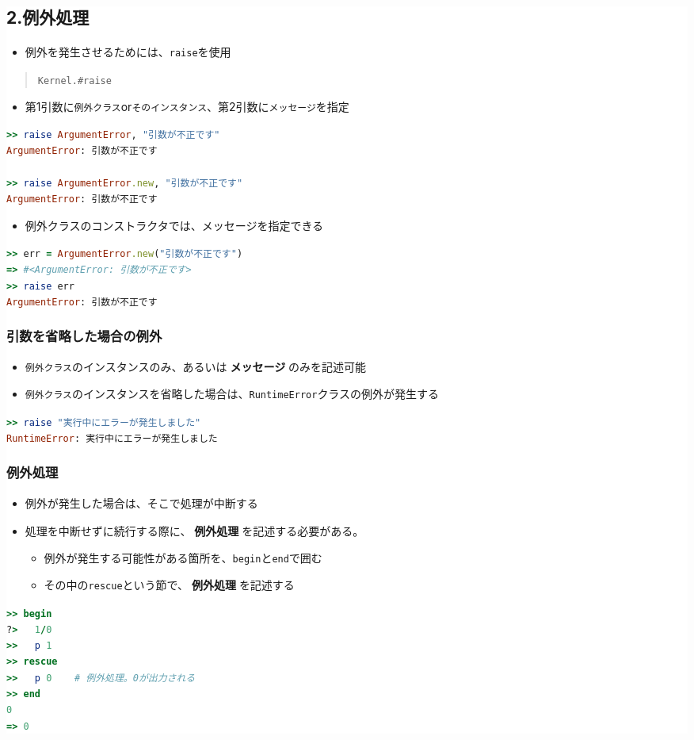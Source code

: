 

## 2.例外処理

* 例外を発生させるためには、`raise`を使用

> `Kernel.#raise`

* 第1引数に`例外クラス`or`そのインスタンス`、第2引数に`メッセージ`を指定

```ruby
>> raise ArgumentError, "引数が不正です"
ArgumentError: 引数が不正です

>> raise ArgumentError.new, "引数が不正です"
ArgumentError: 引数が不正です
```

* 例外クラスのコンストラクタでは、メッセージを指定できる

```ruby
>> err = ArgumentError.new("引数が不正です")
=> #<ArgumentError: 引数が不正です>
>> raise err
ArgumentError: 引数が不正です
```



### 引数を省略した場合の例外

* `例外クラス`のインスタンスのみ、あるいは **メッセージ** のみを記述可能

* `例外クラス`のインスタンスを省略した場合は、`RuntimeError`クラスの例外が発生する

```ruby
>> raise "実行中にエラーが発生しました"
RuntimeError: 実行中にエラーが発生しました
```



### 例外処理

* 例外が発生した場合は、そこで処理が中断する

* 処理を中断せずに続行する際に、 **例外処理** を記述する必要がある。

  * 例外が発生する可能性がある箇所を、`begin`と`end`で囲む

  * その中の`rescue`という節で、 **例外処理** を記述する

```ruby
>> begin
?>   1/0
>>   p 1
>> rescue
>>   p 0    # 例外処理。0が出力される
>> end
0
=> 0
```
